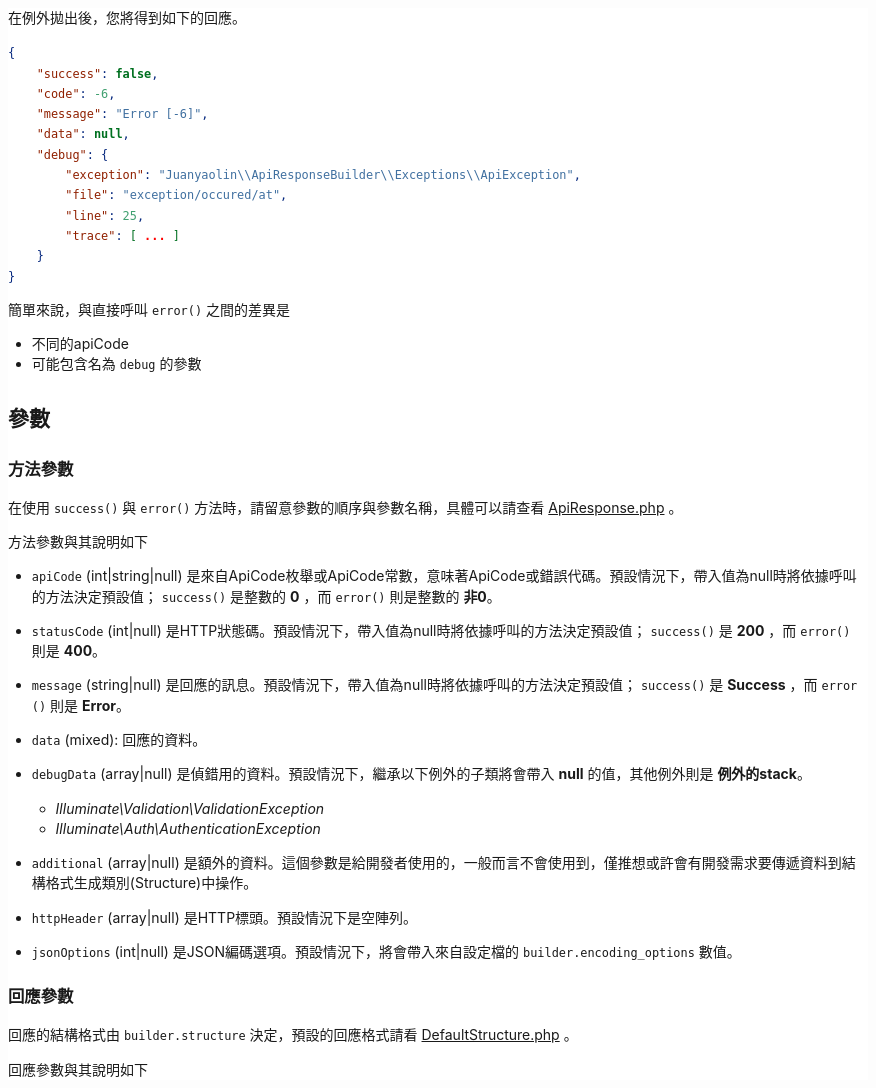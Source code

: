 在例外拋出後，您將得到如下的回應。

```json
{
    "success": false,
    "code": -6,
    "message": "Error [-6]",
    "data": null,
    "debug": {
        "exception": "Juanyaolin\\ApiResponseBuilder\\Exceptions\\ApiException",
        "file": "exception/occured/at",
        "line": 25,
        "trace": [ ... ]
    }
}
```

簡單來說，與直接呼叫 `error()` 之間的差異是
* 不同的apiCode
* 可能包含名為 `debug` 的參數

## 參數

### 方法參數

在使用 `success()` 與 `error()` 方法時，請留意參數的順序與參數名稱，具體可以請查看 [ApiResponse.php](../../src/Facades/ApiResponse.php) 。

方法參數與其說明如下

* `apiCode` (int|string|null) 是來自ApiCode枚舉或ApiCode常數，意味著ApiCode或錯誤代碼。預設情況下，帶入值為null時將依據呼叫的方法決定預設值； `success()` 是整數的 **0** ，而 `error()` 則是整數的 **非0**。

* `statusCode` (int|null) 是HTTP狀態碼。預設情況下，帶入值為null時將依據呼叫的方法決定預設值； `success()` 是 **200** ，而 `error()` 則是 **400**。

* `message` (string|null) 是回應的訊息。預設情況下，帶入值為null時將依據呼叫的方法決定預設值； `success()` 是 **Success** ，而 `error()` 則是 **Error**。

* `data` (mixed): 回應的資料。

* `debugData` (array|null) 是偵錯用的資料。預設情況下，繼承以下例外的子類將會帶入 **null** 的值，其他例外則是 **例外的stack**。
  * *Illuminate\Validation\ValidationException*
  * *Illuminate\Auth\AuthenticationException*

* `additional` (array|null) 是額外的資料。這個參數是給開發者使用的，一般而言不會使用到，僅推想或許會有開發需求要傳遞資料到結構格式生成類別(Structure)中操作。

* `httpHeader` (array|null) 是HTTP標頭。預設情況下是空陣列。

* `jsonOptions` (int|null) 是JSON編碼選項。預設情況下，將會帶入來自設定檔的 `builder.encoding_options` 數值。

### 回應參數

回應的結構格式由 `builder.structure` 決定，預設的回應格式請看 [DefaultStructure.php](../../src/Structures/DefaultStructure.php) 。

回應參數與其說明如下
